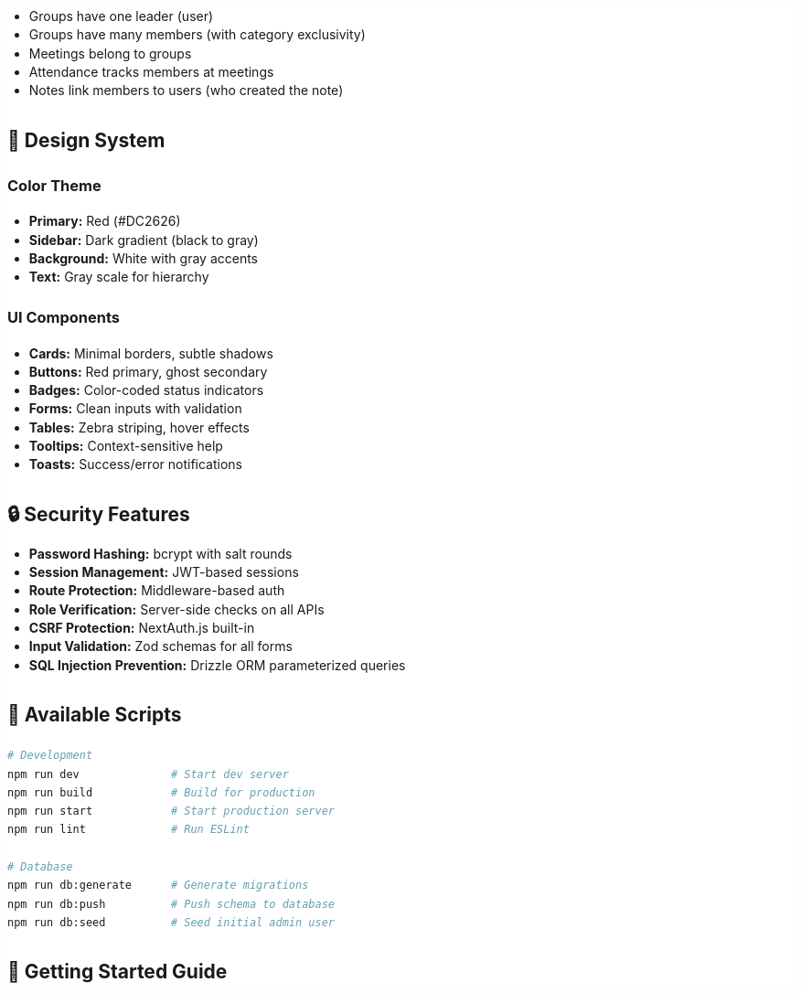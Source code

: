 - Groups have one leader (user)
- Groups have many members (with category exclusivity)
- Meetings belong to groups
- Attendance tracks members at meetings
- Notes link members to users (who created the note)

## 🎨 Design System

### Color Theme

- **Primary:** Red (#DC2626)
- **Sidebar:** Dark gradient (black to gray)
- **Background:** White with gray accents
- **Text:** Gray scale for hierarchy

### UI Components

- **Cards:** Minimal borders, subtle shadows
- **Buttons:** Red primary, ghost secondary
- **Badges:** Color-coded status indicators
- **Forms:** Clean inputs with validation
- **Tables:** Zebra striping, hover effects
- **Tooltips:** Context-sensitive help
- **Toasts:** Success/error notifications

## 🔒 Security Features

- **Password Hashing:** bcrypt with salt rounds
- **Session Management:** JWT-based sessions
- **Route Protection:** Middleware-based auth
- **Role Verification:** Server-side checks on all APIs
- **CSRF Protection:** NextAuth.js built-in
- **Input Validation:** Zod schemas for all forms
- **SQL Injection Prevention:** Drizzle ORM parameterized queries

## 📝 Available Scripts

```bash
# Development
npm run dev              # Start dev server
npm run build            # Build for production
npm run start            # Start production server
npm run lint             # Run ESLint

# Database
npm run db:generate      # Generate migrations
npm run db:push          # Push schema to database
npm run db:seed          # Seed initial admin user
```

## 🚦 Getting Started Guide
